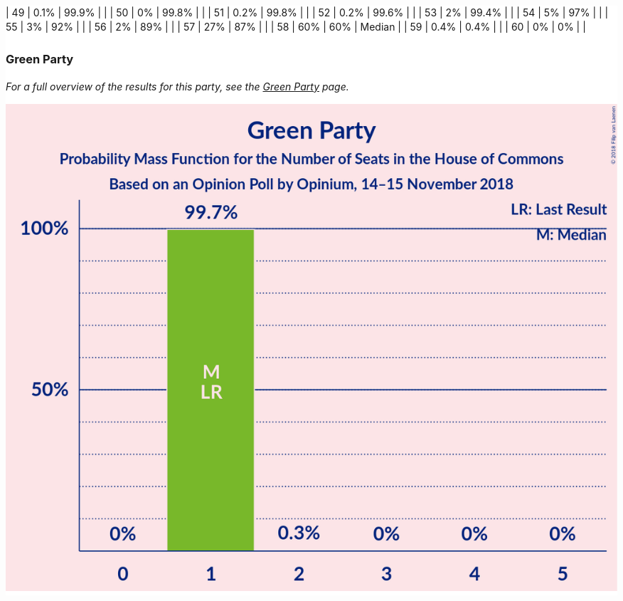 | 49 | 0.1% | 99.9% |  |
| 50 | 0% | 99.8% |  |
| 51 | 0.2% | 99.8% |  |
| 52 | 0.2% | 99.6% |  |
| 53 | 2% | 99.4% |  |
| 54 | 5% | 97% |  |
| 55 | 3% | 92% |  |
| 56 | 2% | 89% |  |
| 57 | 27% | 87% |  |
| 58 | 60% | 60% | Median |
| 59 | 0.4% | 0.4% |  |
| 60 | 0% | 0% |  |

### Green Party

*For a full overview of the results for this party, see the [Green Party](party-greenparty.html) page.*

![Graph with seats probability mass function not yet produced](2018-11-15-Opinium-seats-pmf-greenparty.png "Seats Probability Mass Function")
